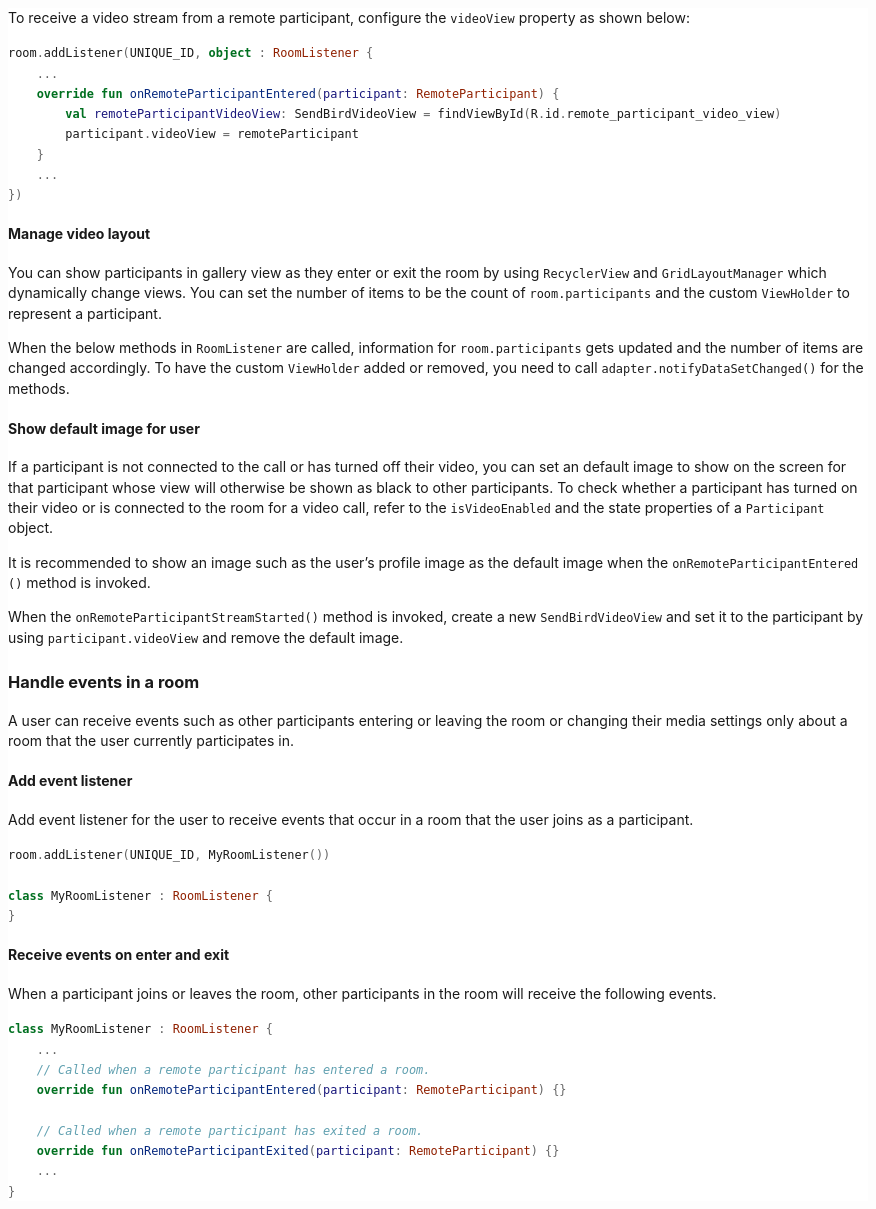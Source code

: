To receive a video stream from a remote participant, configure the `videoView` property as shown below:
```kotlin
room.addListener(UNIQUE_ID, object : RoomListener {
    ...
    override fun onRemoteParticipantEntered(participant: RemoteParticipant) {
        val remoteParticipantVideoView: SendBirdVideoView = findViewById(R.id.remote_participant_video_view)
        participant.videoView = remoteParticipant
    }
    ...
})
```

#### Manage video layout
You can show participants in gallery view as they enter or exit the room by using `RecyclerView` and `GridLayoutManager` which dynamically change views. You can set the number of items to be the count of `room.participants` and the custom `ViewHolder` to represent a participant.

When the below methods in `RoomListener` are called, information for `room.participants` gets updated and the number of items are changed accordingly. To have the custom `ViewHolder` added or removed, you need to call `adapter.notifyDataSetChanged()` for the methods.

#### Show default image for user
If a participant is not connected to the call or has turned off their video, you can set an default image to show on the screen for that participant whose view will otherwise be shown as black to other participants. To check whether a participant has turned on their video or is connected to the room for a video call, refer to the `isVideoEnabled` and the state properties of a `Participant` object.

It is recommended to show an image such as the user’s profile image as the default image when the `onRemoteParticipantEntered()` method is invoked.

When the `onRemoteParticipantStreamStarted()` method is invoked, create a new `SendBirdVideoView` and set it to the participant by using `participant.videoView` and remove the default image.

### Handle events in a room

A user can receive events such as other participants entering or leaving the room or changing their media settings only about a room that the user currently participates in.

#### Add event listener
Add event listener for the user to receive events that occur in a room that the user joins as a participant.

```kotlin
room.addListener(UNIQUE_ID, MyRoomListener())

class MyRoomListener : RoomListener {
}
```

#### Receive events on enter and exit
When a participant joins or leaves the room, other participants in the room will receive the following events.
```kotlin
class MyRoomListener : RoomListener {
    ...
    // Called when a remote participant has entered a room.
    override fun onRemoteParticipantEntered(participant: RemoteParticipant) {}

    // Called when a remote participant has exited a room.
    override fun onRemoteParticipantExited(participant: RemoteParticipant) {}
    ...
}
```
